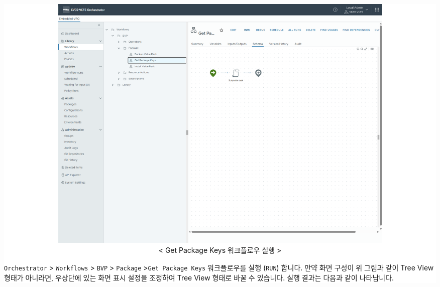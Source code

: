 <p align="center"><img src="images/aa-key-02.png" width="75%" /><br/>< Get Package Keys 워크플로우 실행 ></p>

`Orchestrator` > `Workflows` > `BVP` > `Package` >`Get Package Keys` 워크플로우를 실행 (`RUN`) 합니다. 만약 화면 구성이 위 그림과 같이 Tree View 형태가 아니라면, 우상단에 있는 화면 표시 설정을 조정하여 Tree View 형태로 바꿀 수 있습니다. 실행 결과는 다음과 같이 나타납니다.
